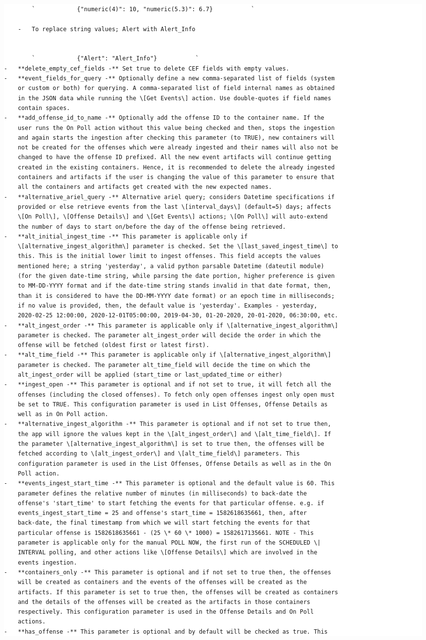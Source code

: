               
            `            {"numeric(4)": 10, "numeric(5.3)": 6.7}           `

        -   To replace string values; Alert with Alert_Info

              
            `            {"Alert": "Alert_Info"}           `
    -   **delete_empty_cef_fields -** Set true to delete CEF fields with empty values.
    -   **event_fields_for_query -** Optionally define a new comma-separated list of fields (system
        or custom or both) for querying. A comma-separated list of field internal names as obtained
        in the JSON data while running the \[Get Events\] action. Use double-quotes if field names
        contain spaces.
    -   **add_offense_id_to_name -** Optionally add the offense ID to the container name. If the
        user runs the On Poll action without this value being checked and then, stops the ingestion
        and again starts the ingestion after checking this parameter (to TRUE), new containers will
        not be created for the offenses which were already ingested and their names will also not be
        changed to have the offense ID prefixed. All the new event artifacts will continue getting
        created in the existing containers. Hence, it is recommended to delete the already ingested
        containers and artifacts if the user is changing the value of this parameter to ensure that
        all the containers and artifacts get created with the new expected names.
    -   **alternative_ariel_query -** Alternative ariel query; considers Datetime specifications if
        provided or else retrieve events from the last \[interval_days\] (default=5) days; affects
        \[On Poll\], \[Offense Details\] and \[Get Events\] actions; \[On Poll\] will auto-extend
        the number of days to start on/before the day of the offense being retrieved.
    -   **alt_initial_ingest_time -** This parameter is applicable only if
        \[alternative_ingest_algorithm\] parameter is checked. Set the \[last_saved_ingest_time\] to
        this. This is the initial lower limit to ingest offenses. This field accepts the values
        mentioned here; a string 'yesterday', a valid python parsable Datetime (dateutil module)
        (for the given date-time string, while parsing the date portion, higher preference is given
        to MM-DD-YYYY format and if the date-time string stands invalid in that date format, then,
        than it is considered to have the DD-MM-YYYY date format) or an epoch time in milliseconds;
        if no value is provided, then, the default value is 'yesterday'. Examples - yesterday,
        2020-02-25 12:00:00, 2020-12-01T05:00:00, 2019-04-30, 01-20-2020, 20-01-2020, 06:30:00, etc.
    -   **alt_ingest_order -** This parameter is applicable only if \[alternative_ingest_algorithm\]
        parameter is checked. The parameter alt_ingest_order will decide the order in which the
        offense will be fetched (oldest first or latest first).
    -   **alt_time_field -** This parameter is applicable only if \[alternative_ingest_algorithm\]
        parameter is checked. The parameter alt_time_field will decide the time on which the
        alt_ingest_order will be applied (start_time or last_updated_time or either)
    -   **ingest_open -** This parameter is optional and if not set to true, it will fetch all the
        offenses (including the closed offenses). To fetch only open offenses ingest only open must
        be set to TRUE. This configuration parameter is used in List Offenses, Offense Details as
        well as in On Poll action.
    -   **alternative_ingest_algorithm -** This parameter is optional and if not set to true then,
        the app will ignore the values kept in the \[alt_ingest_order\] and \[alt_time_field\]. If
        the parameter \[alternative_ingest_algorithm\] is set to true then, the offenses will be
        fetched according to \[alt_ingest_order\] and \[alt_time_field\] parameters. This
        configuration parameter is used in the List Offenses, Offense Details as well as in the On
        Poll action.
    -   **events_ingest_start_time -** This parameter is optional and the default value is 60. This
        parameter defines the relative number of minutes (in milliseconds) to back-date the
        offense's 'start_time' to start fetching the events for that particular offense. e.g. if
        events_ingest_start_time = 25 and offense's start_time = 1582618635661, then, after
        back-date, the final timestamp from which we will start fetching the events for that
        particular offense is 1582618635661 - (25 \* 60 \* 1000) = 1582617135661. NOTE - This
        parameter is applicable only for the manual POLL NOW, the first run of the SCHEDULED \|
        INTERVAL polling, and other actions like \[Offense Details\] which are involved in the
        events ingestion.
    -   **containers_only -** This parameter is optional and if not set to true then, the offenses
        will be created as containers and the events of the offenses will be created as the
        artifacts. If this parameter is set to true then, the offenses will be created as containers
        and the details of the offenses will be created as the artifacts in those containers
        respectively. This configuration parameter is used in the Offense Details and On Poll
        actions.
    -   **has_offense -** This parameter is optional and by default will be checked as true. This

[comment]: # "Auto-generated SOAR connector documentation"
[comment]: # " File: README.md"
[comment]: # " Copyright (c) 2016-2022 Splunk Inc."
[comment]: # ""
[comment]: # "Licensed under the Apache License, Version 2.0 (the 'License');"
[comment]: # "you may not use this file except in compliance with the License."
[comment]: # "You may obtain a copy of the License at"
[comment]: # ""
[comment]: # "    http://www.apache.org/licenses/LICENSE-2.0"
[comment]: # ""
[comment]: # "Unless required by applicable law or agreed to in writing, software distributed under"
[comment]: # "the License is distributed on an 'AS IS' BASIS, WITHOUT WARRANTIES OR CONDITIONS OF ANY KIND,"
[comment]: # "either express or implied. See the License for the specific language governing permissions"
[comment]: # "and limitations under the License."
[comment]: # ""